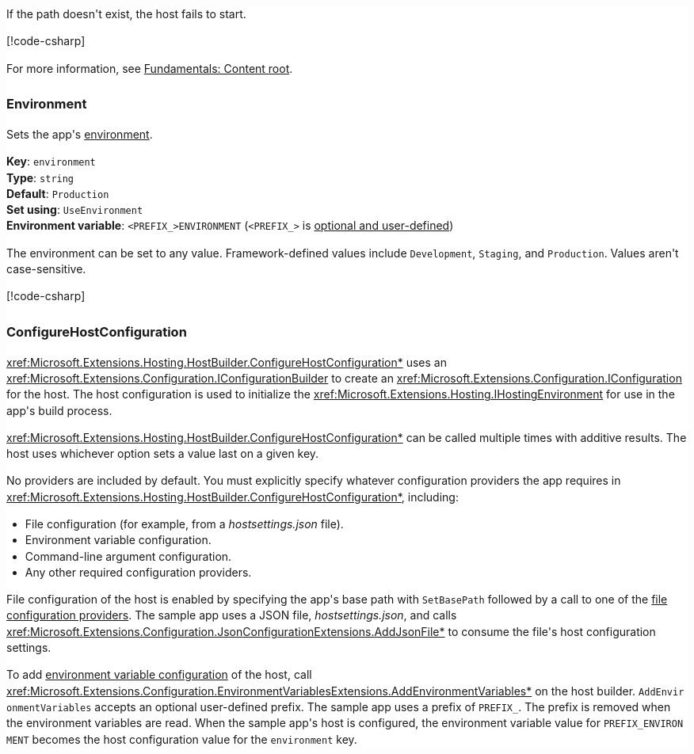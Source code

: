 If the path doesn't exist, the host fails to start.

[!code-csharp[](generic-host/samples-snapshot/2.x/GenericHostSample/Program.cs?name=snippet_UseContentRoot)]

For more information, see [Fundamentals: Content root](xref:fundamentals/index#content-root).

### Environment

Sets the app's [environment](xref:fundamentals/environments).

**Key**: `environment`  
**Type**: `string`  
**Default**: `Production`  
**Set using**: `UseEnvironment`  
**Environment variable**: `<PREFIX_>ENVIRONMENT` (`<PREFIX_>` is [optional and user-defined](#configurehostconfiguration))

The environment can be set to any value. Framework-defined values include `Development`, `Staging`, and `Production`. Values aren't case-sensitive.

[!code-csharp[](generic-host/samples-snapshot/2.x/GenericHostSample/Program.cs?name=snippet_UseEnvironment)]

### ConfigureHostConfiguration

<xref:Microsoft.Extensions.Hosting.HostBuilder.ConfigureHostConfiguration*> uses an <xref:Microsoft.Extensions.Configuration.IConfigurationBuilder> to create an <xref:Microsoft.Extensions.Configuration.IConfiguration> for the host. The host configuration is used to initialize the <xref:Microsoft.Extensions.Hosting.IHostingEnvironment> for use in the app's build process.

<xref:Microsoft.Extensions.Hosting.HostBuilder.ConfigureHostConfiguration*> can be called multiple times with additive results. The host uses whichever option sets a value last on a given key.

No providers are included by default. You must explicitly specify whatever configuration providers the app requires in <xref:Microsoft.Extensions.Hosting.HostBuilder.ConfigureHostConfiguration*>, including:

* File configuration (for example, from a *hostsettings.json* file).
* Environment variable configuration.
* Command-line argument configuration.
* Any other required configuration providers.

File configuration of the host is enabled by specifying the app's base path with `SetBasePath` followed by a call to one of the [file configuration providers](xref:fundamentals/configuration/index#file-configuration-provider). The sample app uses a JSON file, *hostsettings.json*, and calls <xref:Microsoft.Extensions.Configuration.JsonConfigurationExtensions.AddJsonFile*> to consume the file's host configuration settings.

To add [environment variable configuration](xref:fundamentals/configuration/index#environment-variables-configuration-provider) of the host, call <xref:Microsoft.Extensions.Configuration.EnvironmentVariablesExtensions.AddEnvironmentVariables*> on the host builder. `AddEnvironmentVariables` accepts an optional user-defined prefix. The sample app uses a prefix of `PREFIX_`. The prefix is removed when the environment variables are read. When the sample app's host is configured, the environment variable value for `PREFIX_ENVIRONMENT` becomes the host configuration value for the `environment` key.
